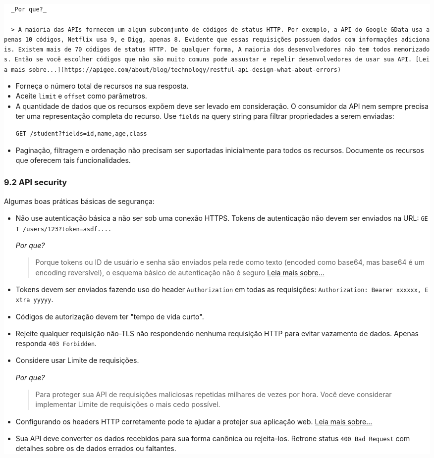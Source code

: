       _Por que?_

      > A maioria das APIs fornecem um algum subconjunto de códigos de status HTTP. Por exemplo, a API do Google GData usa apenas 10 códigos, Netflix usa 9, e Digg, apenas 8. Evidente que essas requisições possuem dados com informações adicionais. Existem mais de 70 códigos de status HTTP. De qualquer forma, A maioria dos desenvolvedores não tem todos memorizados. Então se você escolher códigos que não são muito comuns pode assustar e repelir desenvolvedores de usar sua API. [Leia mais sobre...](https://apigee.com/about/blog/technology/restful-api-design-what-about-errors)

* Forneça o número total de recursos na sua resposta.
* Aceite `limit` e `offset` como parâmetros.
* A quantidade de dados que os recursos expõem deve ser levado em consideração.
  O consumidor da API nem sempre precisa ter uma representação completa do
  recurso. Use `fields` na query string para filtrar propriedades a serem
  enviadas:
  ```
  GET /student?fields=id,name,age,class
  ```
* Paginação, filtragem e ordenação não precisam ser suportadas inicialmente para
  todos os recursos. Documente os recursos que oferecem tais funcionalidades.

<a name="api-security"></a>

### 9.2 API security

Algumas boas práticas básicas de segurança:

- Não use autenticação básica a não ser sob uma conexão HTTPS. Tokens de
  autenticação não devem ser enviados na URL: `GET /users/123?token=asdf....`

  _Por que?_

  > Porque tokens ou ID de usuário e senha são enviados pela rede como texto
  > (encoded como base64, mas base64 é um encoding reversível), o esquema básico
  > de autenticação não é seguro
  > [Leia mais sobre...](https://developer.mozilla.org/en-US/docs/Web/HTTP/Authentication)

- Tokens devem ser enviados fazendo uso do header `Authorization` em todas as
  requisições: `Authorization: Bearer xxxxxx, Extra yyyyy`.

- Códigos de autorização devem ter "tempo de vida curto".

- Rejeite qualquer requisição não-TLS não respondendo nenhuma requisição HTTP
  para evitar vazamento de dados. Apenas responda `403 Forbidden`.

- Considere usar Limite de requisições.

  _Por que?_

  > Para proteger sua API de requisições maliciosas repetidas milhares de vezes
  > por hora. Você deve considerar implementar Limite de requisições o mais cedo
  > possível.

- Configurando os headers HTTP corretamente pode te ajudar a protejer sua
  aplicação web. [Leia mais sobre...](https://github.com/helmetjs/helmet)

- Sua API deve converter os dados recebidos para sua forma canônica ou
  rejeita-los. Retrone status `400 Bad Request` com detalhes sobre os de dados
  errados ou faltantes.
